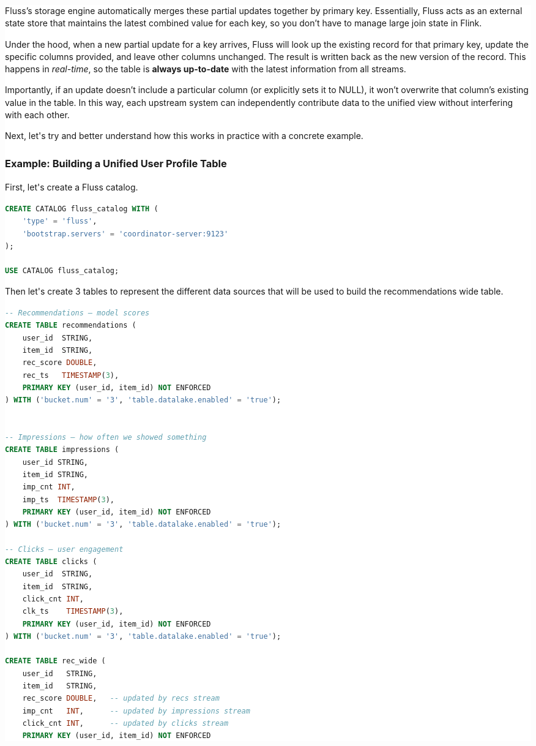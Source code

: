 Fluss’s storage engine automatically merges these partial updates together by primary key. 
Essentially, Fluss acts as an external state store that maintains the latest combined value for each key, so you don’t have to manage large join state in Flink. 

Under the hood, when a new partial update for a key arrives, Fluss will look up the existing record for that primary key, update the specific columns provided, and leave other columns unchanged. 
The result is written back as the new version of the record. 
This happens in *real-time*, so the table is **always up-to-date** with the latest information from all streams. 

Importantly, if an update doesn’t include a particular column (or explicitly sets it to NULL), it won’t overwrite that column’s existing value in the table. 
In this way, each upstream system can independently contribute data to the unified view without interfering with each other.

Next, let's try and better understand how this works in practice with a concrete example.
### Example: Building a Unified User Profile Table
First, let's create a Fluss catalog.

```sql
CREATE CATALOG fluss_catalog WITH (
    'type' = 'fluss',
    'bootstrap.servers' = 'coordinator-server:9123'
);

USE CATALOG fluss_catalog;
```

Then let's create 3 tables to represent the different data sources that will be used to build the recommendations wide table.
```sql
-- Recommendations – model scores
CREATE TABLE recommendations (
    user_id  STRING,
    item_id  STRING,
    rec_score DOUBLE,
    rec_ts   TIMESTAMP(3),
    PRIMARY KEY (user_id, item_id) NOT ENFORCED
) WITH ('bucket.num' = '3', 'table.datalake.enabled' = 'true');


-- Impressions – how often we showed something
CREATE TABLE impressions (
    user_id STRING,
    item_id STRING,
    imp_cnt INT,
    imp_ts  TIMESTAMP(3),
    PRIMARY KEY (user_id, item_id) NOT ENFORCED
) WITH ('bucket.num' = '3', 'table.datalake.enabled' = 'true');

-- Clicks – user engagement
CREATE TABLE clicks (
    user_id  STRING,
    item_id  STRING,
    click_cnt INT,
    clk_ts    TIMESTAMP(3),
    PRIMARY KEY (user_id, item_id) NOT ENFORCED
) WITH ('bucket.num' = '3', 'table.datalake.enabled' = 'true');

CREATE TABLE rec_wide (
    user_id   STRING,
    item_id   STRING,
    rec_score DOUBLE,   -- updated by recs stream
    imp_cnt   INT,      -- updated by impressions stream
    click_cnt INT,      -- updated by clicks stream
    PRIMARY KEY (user_id, item_id) NOT ENFORCED
```